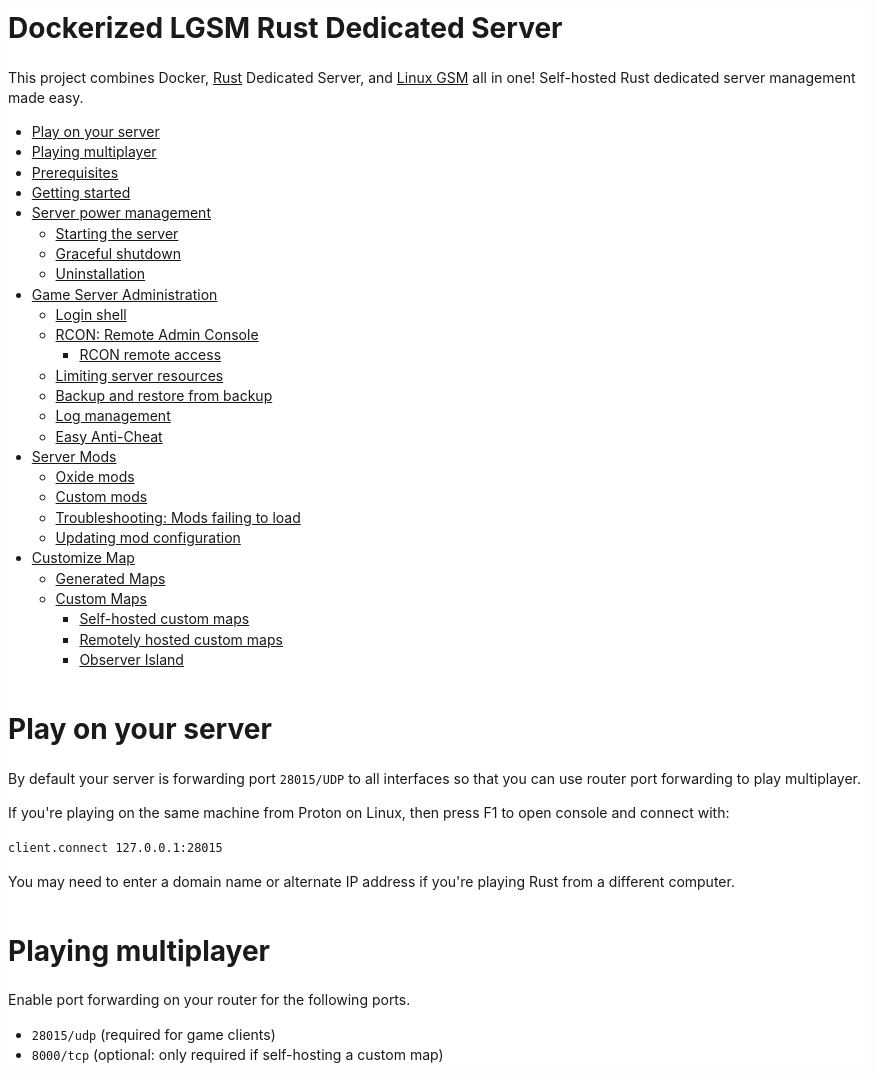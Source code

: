 # Dockerized LGSM Rust Dedicated Server 
This project combines Docker, [Rust][rust] Dedicated Server, and [Linux
GSM][lgsm] all in one!  Self-hosted Rust dedicated server management made easy.

- [Play on your server](#play-on-your-server)
- [Playing multiplayer](#playing-multiplayer)
- [Prerequisites](#prerequisites)
- [Getting started](#getting-started)
- [Server power management](#server-power-management)
  - [Starting the server](#starting-the-server)
  - [Graceful shutdown](#graceful-shutdown)
  - [Uninstallation](#uninstallation)
- [Game Server Administration](#game-server-administration)
  - [Login shell](#login-shell)
  - [RCON: Remote Admin Console](#rcon-remote-admin-console)
    - [RCON remote access](#rcon-remote-access)
  - [Limiting server resources](#limiting-server-resources)
  - [Backup and restore from backup](#backup-and-restore-from-backup)
  - [Log management](#log-management)
  - [Easy Anti-Cheat](#easy-anti-cheat)
- [Server Mods](#server-mods)
  - [Oxide mods](#oxide-mods)
  - [Custom mods](#custom-mods)
  - [Troubleshooting: Mods failing to load](#troubleshooting-mods-failing-to-load)
  - [Updating mod configuration](#updating-mod-configuration)
- [Customize Map](#customize-map)
  - [Generated Maps](#generated-maps)
  - [Custom Maps](#custom-maps)
    - [Self-hosted custom maps](#self-hosted-custom-maps)
    - [Remotely hosted custom maps](#remotely-hosted-custom-maps)
    - [Observer Island](#observer-island)

# Play on your server

By default your server is forwarding port `28015/UDP` to all interfaces so that
you can use router port forwarding to play multiplayer.

If you're playing on the same machine from Proton on Linux, then press F1 to
open console and connect with:

    client.connect 127.0.0.1:28015

You may need to enter a domain name or alternate IP address if you're playing
Rust from a different computer.

# Playing multiplayer

Enable port forwarding on your router for the following ports.

- `28015/udp` (required for game clients)
- `8000/tcp` (optional: only required if self-hosting a custom map)


[compose]: https://docs.docker.com/compose/install/
[docker]: https://docs.docker.com/engine/install/
[fp-custom-maps]: https://wiki.facepunch.com/rust/Hosting_a_custom_map
[git]: https://git-scm.com/
[lgsm]: https://linuxgsm.com/
[map-obs-isle]: https://lone.design/product/observer-island/
[rust]: https://rust.facepunch.com/